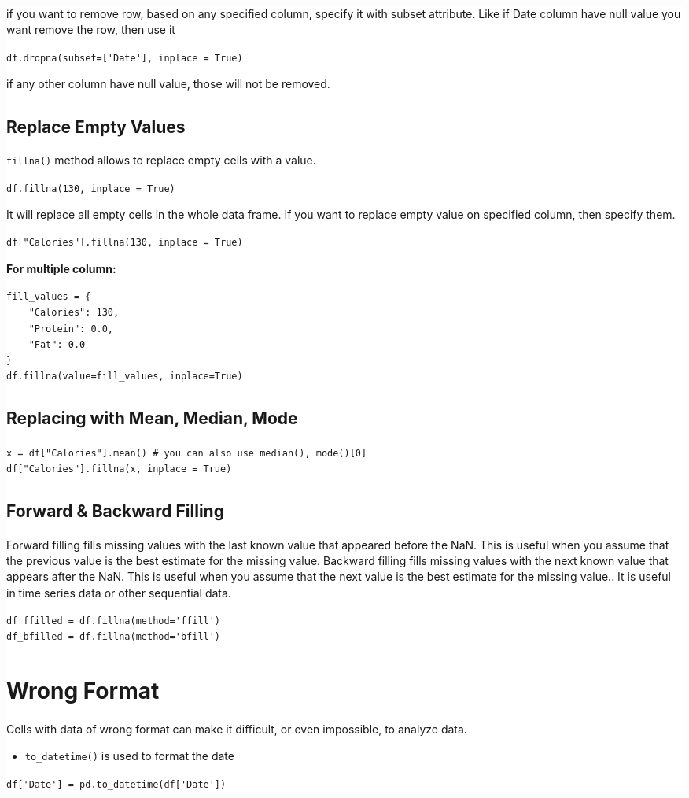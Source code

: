 if you want to remove row, based on any specified column, specify it with subset attribute. Like if Date column have null value you want remove the row, then use it
```
df.dropna(subset=['Date'], inplace = True)
```
if any other column have null value, those will not be removed.

## Replace Empty Values
`fillna()` method allows to replace empty cells with a value.
```
df.fillna(130, inplace = True)
```
It will replace all empty cells in the whole data frame. If you want to replace empty value on specified column, then specify them.
```
df["Calories"].fillna(130, inplace = True)
```
__For multiple column:__
```
fill_values = {
    "Calories": 130,
    "Protein": 0.0,
    "Fat": 0.0
}
df.fillna(value=fill_values, inplace=True)
```

## Replacing with Mean, Median, Mode
```
x = df["Calories"].mean() # you can also use median(), mode()[0]
df["Calories"].fillna(x, inplace = True)
```

## Forward & Backward Filling
Forward filling fills missing values with the last known value that appeared before the NaN. This is useful when you assume that the previous value is the best estimate for the missing value. Backward filling fills missing values with the next known value that appears after the NaN. This is useful when you assume that the next value is the best estimate for the missing value.. It is useful in time series data or other sequential data.
```
df_ffilled = df.fillna(method='ffill')
df_bfilled = df.fillna(method='bfill')
```

# Wrong Format
Cells with data of wrong format can make it difficult, or even impossible, to analyze data.

- `to_datetime()` is used to format the date
```
df['Date'] = pd.to_datetime(df['Date'])
```

